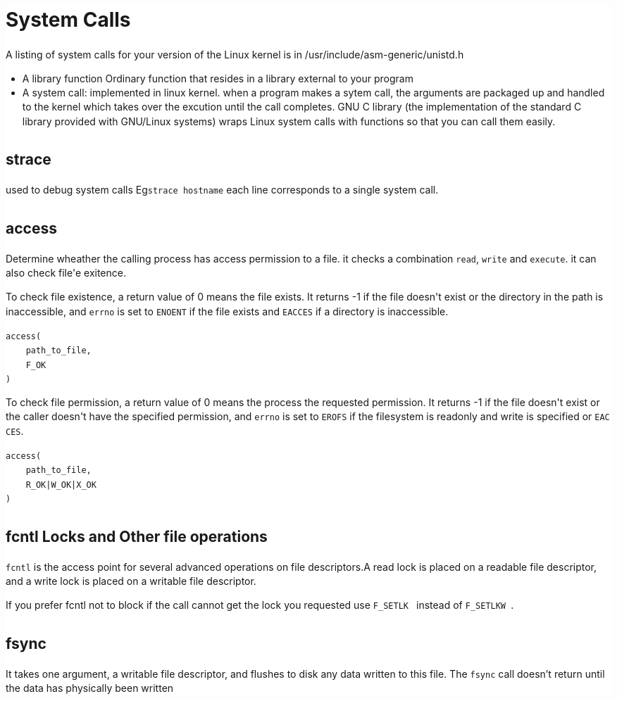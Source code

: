 System Calls
============================================

A listing of system calls for your version of the Linux kernel is in /usr/include/asm-generic/unistd.h 

* A library function Ordinary function that resides in a library external to your program
* A system call: implemented in linux kernel. when a program makes a sytem call, the arguments are packaged up and handled to the kernel which takes over the excution until the call completes. GNU C library (the implementation of the standard C library provided with GNU/Linux systems) wraps Linux system calls with functions so that you can call them easily.


## strace
used to debug system calls Eg``` strace hostname ``` each line corresponds to a single system call.

## access
Determine wheather the calling process has access permission to a file. it checks a combination `read`, `write` and `execute`. it can also check file'e exitence.

To check file existence, a return value of 0 means the file exists. It returns -1 if the file doesn't exist or the directory in the path is inaccessible,  and `errno` is set to `ENOENT` if the file exists and ` EACCES ` if a directory is inaccessible.

```
access(
    path_to_file,
    F_OK
)
```

To check file permission, a return value of 0 means the process the requested permission. It returns -1 if the file doesn't exist or the caller doesn't have the specified permission,  and `errno` is set to `EROFS` if the filesystem is readonly and write is specified or ` EACCES `.

```
access(
    path_to_file,
    R_OK|W_OK|X_OK
)
```

## fcntl Locks and Other file operations

`fcntl` is the access point for several advanced operations on file descriptors.A read lock is placed on a readable file descriptor, and a write lock is placed on a writable file descriptor.

If you prefer fcntl not to block if the call cannot get the lock you requested use `F_SETLK ` instead of `F_SETLKW `.

## fsync
It takes one argument, a writable file descriptor, and flushes to disk any data written to this file. The ` fsync ` call doesn’t return until the data has physically been written
